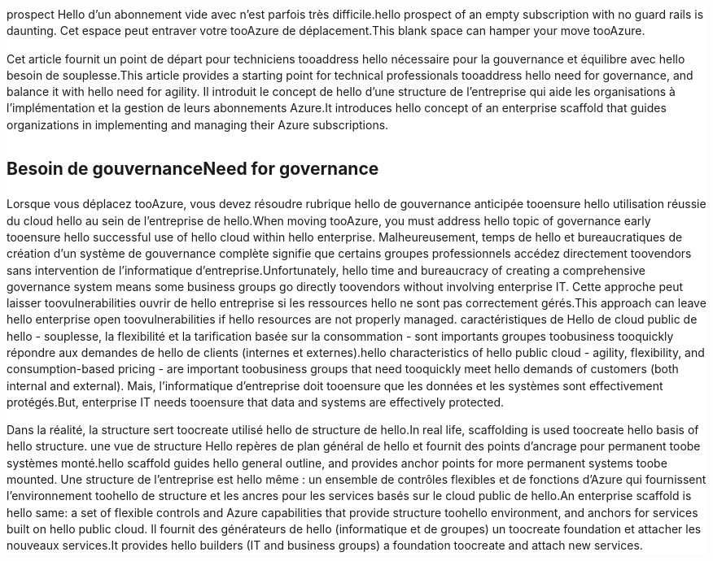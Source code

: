 <span data-ttu-id="e9c11-112">prospect Hello d’un abonnement vide avec n’est parfois très difficile.</span><span class="sxs-lookup"><span data-stu-id="e9c11-112">hello prospect of an empty subscription with no guard rails is daunting.</span></span> <span data-ttu-id="e9c11-113">Cet espace peut entraver votre tooAzure de déplacement.</span><span class="sxs-lookup"><span data-stu-id="e9c11-113">This blank space can hamper your move tooAzure.</span></span>

<span data-ttu-id="e9c11-114">Cet article fournit un point de départ pour techniciens tooaddress hello nécessaire pour la gouvernance et équilibre avec hello besoin de souplesse.</span><span class="sxs-lookup"><span data-stu-id="e9c11-114">This article provides a starting point for technical professionals tooaddress hello need for governance, and balance it with hello need for agility.</span></span> <span data-ttu-id="e9c11-115">Il introduit le concept de hello d’une structure de l’entreprise qui aide les organisations à l’implémentation et la gestion de leurs abonnements Azure.</span><span class="sxs-lookup"><span data-stu-id="e9c11-115">It introduces hello concept of an enterprise scaffold that guides organizations in implementing and managing their Azure subscriptions.</span></span> 

## <a name="need-for-governance"></a><span data-ttu-id="e9c11-116">Besoin de gouvernance</span><span class="sxs-lookup"><span data-stu-id="e9c11-116">Need for governance</span></span>
<span data-ttu-id="e9c11-117">Lorsque vous déplacez tooAzure, vous devez résoudre rubrique hello de gouvernance anticipée tooensure hello utilisation réussie du cloud hello au sein de l’entreprise de hello.</span><span class="sxs-lookup"><span data-stu-id="e9c11-117">When moving tooAzure, you must address hello topic of governance early tooensure hello successful use of hello cloud within hello enterprise.</span></span> <span data-ttu-id="e9c11-118">Malheureusement, temps de hello et bureaucratiques de création d’un système de gouvernance complète signifie que certains groupes professionnels accédez directement toovendors sans intervention de l’informatique d’entreprise.</span><span class="sxs-lookup"><span data-stu-id="e9c11-118">Unfortunately, hello time and bureaucracy of creating a comprehensive governance system means some business groups go directly toovendors without involving enterprise IT.</span></span> <span data-ttu-id="e9c11-119">Cette approche peut laisser toovulnerabilities ouvrir de hello entreprise si les ressources hello ne sont pas correctement gérés.</span><span class="sxs-lookup"><span data-stu-id="e9c11-119">This approach can leave hello enterprise open toovulnerabilities if hello resources are not properly managed.</span></span> <span data-ttu-id="e9c11-120">caractéristiques de Hello de cloud public de hello - souplesse, la flexibilité et la tarification basée sur la consommation - sont importants groupes toobusiness tooquickly répondre aux demandes de hello de clients (internes et externes).</span><span class="sxs-lookup"><span data-stu-id="e9c11-120">hello characteristics of hello public cloud - agility, flexibility, and consumption-based pricing - are important toobusiness groups that need tooquickly meet hello demands of customers (both internal and external).</span></span> <span data-ttu-id="e9c11-121">Mais, l’informatique d’entreprise doit tooensure que les données et les systèmes sont effectivement protégés.</span><span class="sxs-lookup"><span data-stu-id="e9c11-121">But, enterprise IT needs tooensure that data and systems are effectively protected.</span></span>

<span data-ttu-id="e9c11-122">Dans la réalité, la structure sert toocreate utilisé hello de structure de hello.</span><span class="sxs-lookup"><span data-stu-id="e9c11-122">In real life, scaffolding is used toocreate hello basis of hello structure.</span></span> <span data-ttu-id="e9c11-123">une vue de structure Hello repères de plan général de hello et fournit des points d’ancrage pour permanent toobe systèmes monté.</span><span class="sxs-lookup"><span data-stu-id="e9c11-123">hello scaffold guides hello general outline, and provides anchor points for more permanent systems toobe mounted.</span></span> <span data-ttu-id="e9c11-124">Une structure de l’entreprise est hello même : un ensemble de contrôles flexibles et de fonctions d’Azure qui fournissent l’environnement toohello de structure et les ancres pour les services basés sur le cloud public de hello.</span><span class="sxs-lookup"><span data-stu-id="e9c11-124">An enterprise scaffold is hello same: a set of flexible controls and Azure capabilities that provide structure toohello environment, and anchors for services built on hello public cloud.</span></span> <span data-ttu-id="e9c11-125">Il fournit des générateurs de hello (informatique et de groupes) un toocreate foundation et attacher les nouveaux services.</span><span class="sxs-lookup"><span data-stu-id="e9c11-125">It provides hello builders (IT and business groups) a foundation toocreate and attach new services.</span></span>
